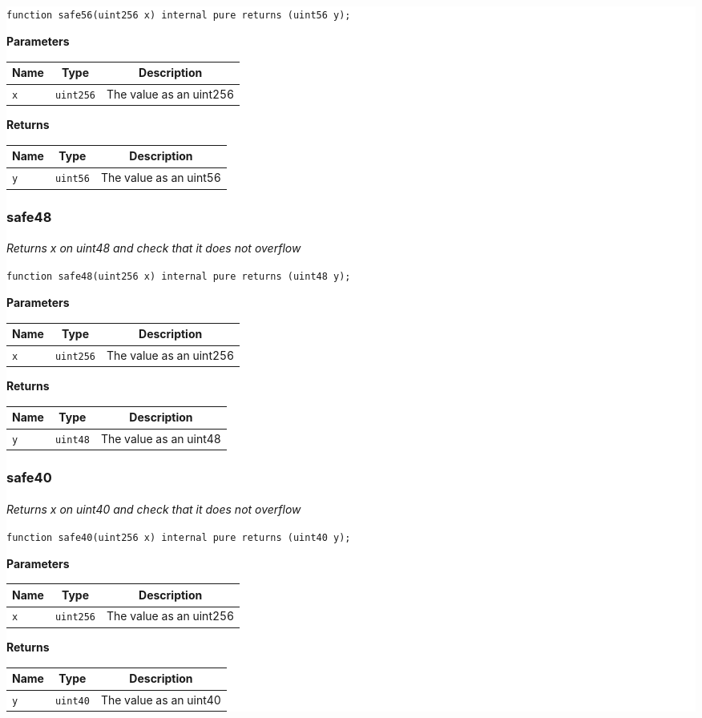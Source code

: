 
```solidity
function safe56(uint256 x) internal pure returns (uint56 y);
```
**Parameters**

|Name|Type|Description|
|----|----|-----------|
|`x`|`uint256`|The value as an uint256|

**Returns**

|Name|Type|Description|
|----|----|-----------|
|`y`|`uint56`|The value as an uint56|


### safe48

*Returns x on uint48 and check that it does not overflow*


```solidity
function safe48(uint256 x) internal pure returns (uint48 y);
```
**Parameters**

|Name|Type|Description|
|----|----|-----------|
|`x`|`uint256`|The value as an uint256|

**Returns**

|Name|Type|Description|
|----|----|-----------|
|`y`|`uint48`|The value as an uint48|


### safe40

*Returns x on uint40 and check that it does not overflow*


```solidity
function safe40(uint256 x) internal pure returns (uint40 y);
```
**Parameters**

|Name|Type|Description|
|----|----|-----------|
|`x`|`uint256`|The value as an uint256|

**Returns**

|Name|Type|Description|
|----|----|-----------|
|`y`|`uint40`|The value as an uint40|
